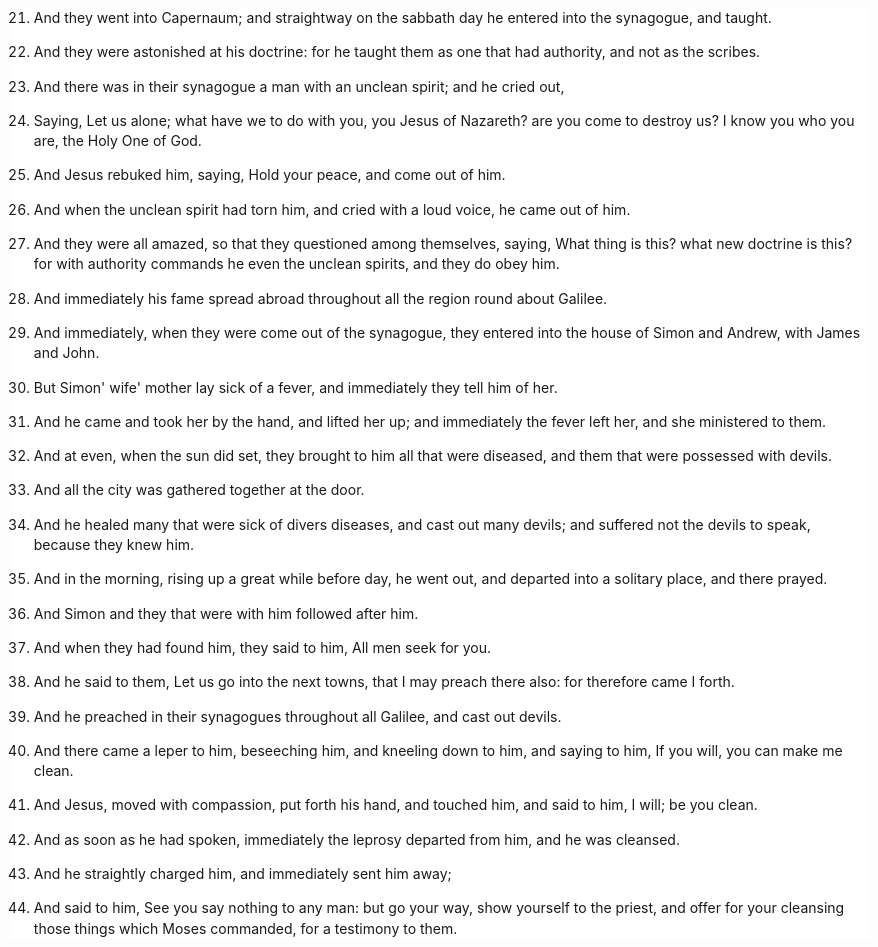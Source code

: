 21. And they went into Capernaum; and straightway on the sabbath day he entered into the synagogue, and taught.

22. And they were astonished at his doctrine: for he taught them as one that had authority, and not as the scribes.

23. And there was in their synagogue a man with an unclean spirit; and he cried out,

24. Saying, Let us alone; what have we to do with you, you Jesus of Nazareth? are you come to destroy us? I know you who you are, the Holy One of God.

25. And Jesus rebuked him, saying, Hold your peace, and come out of him.

26. And when the unclean spirit had torn him, and cried with a loud voice, he came out of him.

27. And they were all amazed, so that they questioned among themselves, saying, What thing is this? what new doctrine is this? for with authority commands he even the unclean spirits, and they do obey him.

28. And immediately his fame spread abroad throughout all the region round about Galilee.

29. And immediately, when they were come out of the synagogue, they entered into the house of Simon and Andrew, with James and John.

30. But Simon' wife' mother lay sick of a fever, and immediately they tell him of her.

31. And he came and took her by the hand, and lifted her up; and immediately the fever left her, and she ministered to them.

32. And at even, when the sun did set, they brought to him all that were diseased, and them that were possessed with devils.

33. And all the city was gathered together at the door.

34. And he healed many that were sick of divers diseases, and cast out many devils; and suffered not the devils to speak, because they knew him.

35. And in the morning, rising up a great while before day, he went out, and departed into a solitary place, and there prayed.

36. And Simon and they that were with him followed after him.

37. And when they had found him, they said to him, All men seek for you.

38. And he said to them, Let us go into the next towns, that I may preach there also: for therefore came I forth.

39. And he preached in their synagogues throughout all Galilee, and cast out devils.

40. And there came a leper to him, beseeching him, and kneeling down to him, and saying to him, If you will, you can make me clean.

41. And Jesus, moved with compassion, put forth his hand, and touched him, and said to him, I will; be you clean.

42. And as soon as he had spoken, immediately the leprosy departed from him, and he was cleansed.

43. And he straightly charged him, and immediately sent him away;

44. And said to him, See you say nothing to any man: but go your way, show yourself to the priest, and offer for your cleansing those things which Moses commanded, for a testimony to them.
